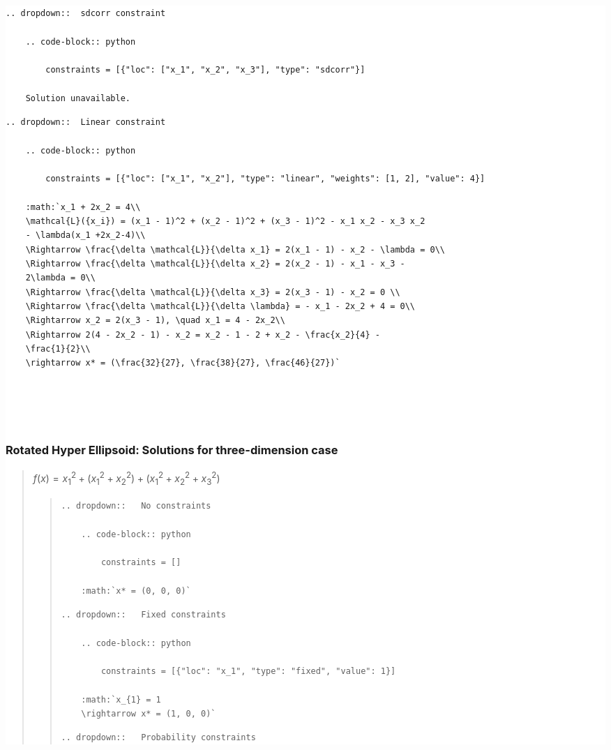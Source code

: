 ```{eval-rst}
.. dropdown::  sdcorr constraint

    .. code-block:: python

        constraints = [{"loc": ["x_1", "x_2", "x_3"], "type": "sdcorr"}]

    Solution unavailable.
```

```{eval-rst}
.. dropdown::  Linear constraint

    .. code-block:: python

        constraints = [{"loc": ["x_1", "x_2"], "type": "linear", "weights": [1, 2], "value": 4}]

    :math:`x_1 + 2x_2 = 4\\
    \mathcal{L}({x_i}) = (x_1 - 1)^2 + (x_2 - 1)^2 + (x_3 - 1)^2 - x_1 x_2 - x_3 x_2
    - \lambda(x_1 +2x_2-4)\\
    \Rightarrow \frac{\delta \mathcal{L}}{\delta x_1} = 2(x_1 - 1) - x_2 - \lambda = 0\\
    \Rightarrow \frac{\delta \mathcal{L}}{\delta x_2} = 2(x_2 - 1) - x_1 - x_3 -
    2\lambda = 0\\
    \Rightarrow \frac{\delta \mathcal{L}}{\delta x_3} = 2(x_3 - 1) - x_2 = 0 \\
    \Rightarrow \frac{\delta \mathcal{L}}{\delta \lambda} = - x_1 - 2x_2 + 4 = 0\\
    \Rightarrow x_2 = 2(x_3 - 1), \quad x_1 = 4 - 2x_2\\
    \Rightarrow 2(4 - 2x_2 - 1) - x_2 = x_2 - 1 - 2 + x_2 - \frac{x_2}{4} -
    \frac{1}{2}\\
    \rightarrow x* = (\frac{32}{27}, \frac{38}{27}, \frac{46}{27})`





```

### Rotated Hyper Ellipsoid: Solutions for three-dimension case

> $f({x}) = x^2_1 + (x^2_1 + x^2_2) + (x^2_1 + x^2_2 + x^2_3)$
>
> > ```{eval-rst}
> > .. dropdown::   No constraints
> >
> >     .. code-block:: python
> >
> >         constraints = []
> >
> >     :math:`x* = (0, 0, 0)`
> > ```
> >
> > ```{eval-rst}
> > .. dropdown::   Fixed constraints
> >
> >     .. code-block:: python
> >
> >         constraints = [{"loc": "x_1", "type": "fixed", "value": 1}]
> >
> >     :math:`x_{1} = 1
> >     \rightarrow x* = (1, 0, 0)`
> > ```
> >
> > ```{eval-rst}
> > .. dropdown::   Probability constraints
> >

[this how-to guide]: ../how_to/how_to_constraints.md